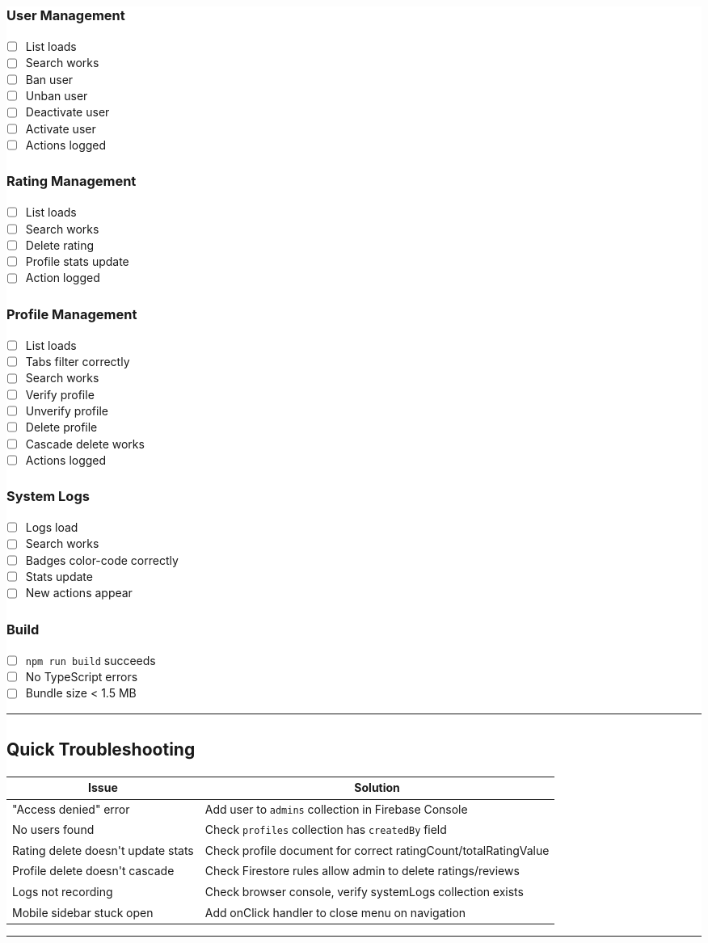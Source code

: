 ### User Management
- [ ] List loads
- [ ] Search works
- [ ] Ban user
- [ ] Unban user
- [ ] Deactivate user
- [ ] Activate user
- [ ] Actions logged

### Rating Management
- [ ] List loads
- [ ] Search works
- [ ] Delete rating
- [ ] Profile stats update
- [ ] Action logged

### Profile Management
- [ ] List loads
- [ ] Tabs filter correctly
- [ ] Search works
- [ ] Verify profile
- [ ] Unverify profile
- [ ] Delete profile
- [ ] Cascade delete works
- [ ] Actions logged

### System Logs
- [ ] Logs load
- [ ] Search works
- [ ] Badges color-code correctly
- [ ] Stats update
- [ ] New actions appear

### Build
- [ ] `npm run build` succeeds
- [ ] No TypeScript errors
- [ ] Bundle size < 1.5 MB

---

## Quick Troubleshooting

| Issue | Solution |
|-------|----------|
| "Access denied" error | Add user to `admins` collection in Firebase Console |
| No users found | Check `profiles` collection has `createdBy` field |
| Rating delete doesn't update stats | Check profile document for correct ratingCount/totalRatingValue |
| Profile delete doesn't cascade | Check Firestore rules allow admin to delete ratings/reviews |
| Logs not recording | Check browser console, verify systemLogs collection exists |
| Mobile sidebar stuck open | Add onClick handler to close menu on navigation |

---